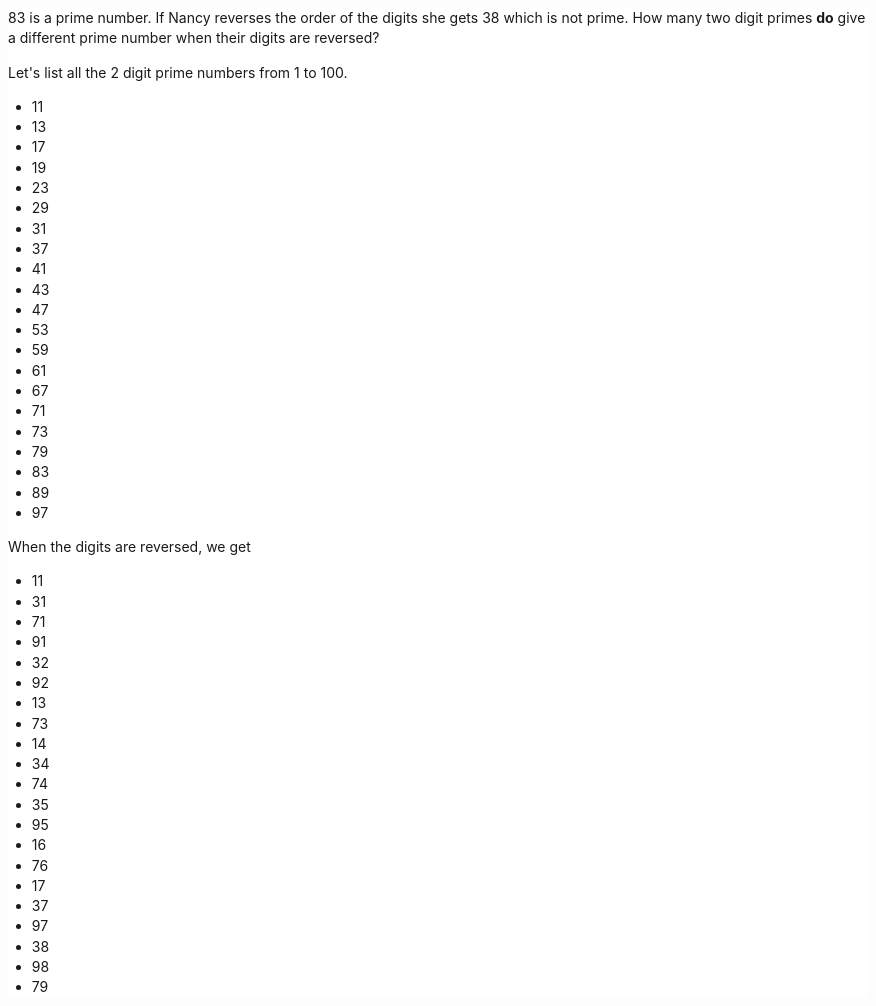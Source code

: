 $83$ is a prime number. If Nancy reverses the order of the digits she gets $38$ which is not prime. How many two digit primes **__do__** give a different prime number when their digits are reversed?

</div>
<div class='workings'>
<div class='working'>

Let's list all the $2$ digit prime numbers from $1$ to $100$.

- $11$
- $13$
- $17$
- $19$
- $23$ 
- $29$
- $31$
- $37$
- $41$
- $43$
- $47$
- $53$
- $59$
- $61$
- $67$
- $71$
- $73$
- $79$
- $83$
- $89$
- $97$

When the digits are reversed, we get

- $11$
- $31$
- $71$
- $91$
- $32$
- $92$
- $13$
- $73$
- $14$
- $34$
- $74$
- $35$
- $95$
- $16$
- $76$
- $17$
- $37$
- $97$
- $38$
- $98$
- $79$
